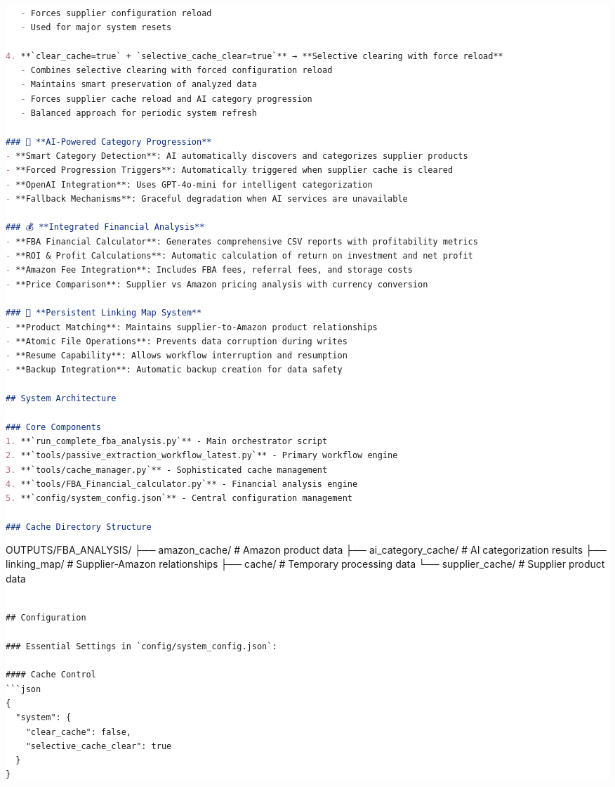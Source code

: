 ```markdown
   - Forces supplier configuration reload
   - Used for major system resets

4. **`clear_cache=true` + `selective_cache_clear=true`** → **Selective clearing with force reload**
   - Combines selective clearing with forced configuration reload
   - Maintains smart preservation of analyzed data
   - Forces supplier cache reload and AI category progression
   - Balanced approach for periodic system refresh

### 🤖 **AI-Powered Category Progression**
- **Smart Category Detection**: AI automatically discovers and categorizes supplier products
- **Forced Progression Triggers**: Automatically triggered when supplier cache is cleared
- **OpenAI Integration**: Uses GPT-4o-mini for intelligent categorization
- **Fallback Mechanisms**: Graceful degradation when AI services are unavailable

### 💰 **Integrated Financial Analysis**
- **FBA Financial Calculator**: Generates comprehensive CSV reports with profitability metrics
- **ROI & Profit Calculations**: Automatic calculation of return on investment and net profit
- **Amazon Fee Integration**: Includes FBA fees, referral fees, and storage costs
- **Price Comparison**: Supplier vs Amazon pricing analysis with currency conversion

### 🔗 **Persistent Linking Map System**
- **Product Matching**: Maintains supplier-to-Amazon product relationships
- **Atomic File Operations**: Prevents data corruption during writes
- **Resume Capability**: Allows workflow interruption and resumption
- **Backup Integration**: Automatic backup creation for data safety

## System Architecture

### Core Components
1. **`run_complete_fba_analysis.py`** - Main orchestrator script
2. **`tools/passive_extraction_workflow_latest.py`** - Primary workflow engine
3. **`tools/cache_manager.py`** - Sophisticated cache management
4. **`tools/FBA_Financial_calculator.py`** - Financial analysis engine
5. **`config/system_config.json`** - Central configuration management

### Cache Directory Structure
```
OUTPUTS/FBA_ANALYSIS/
├── amazon_cache/          # Amazon product data
├── ai_category_cache/     # AI categorization results
├── linking_map/           # Supplier-Amazon relationships
├── cache/                 # Temporary processing data
└── supplier_cache/        # Supplier product data
```

## Configuration

### Essential Settings in `config/system_config.json`:

#### Cache Control
```json
{
  "system": {
    "clear_cache": false,
    "selective_cache_clear": true
  }
}
```
